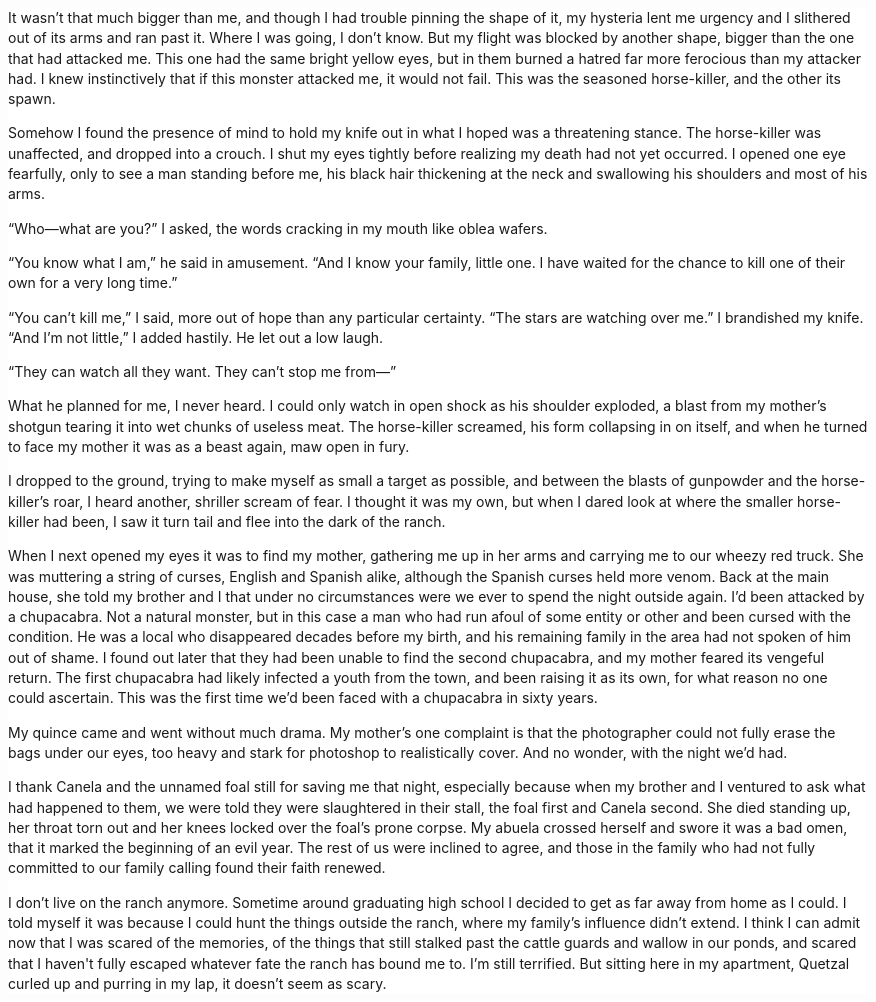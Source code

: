 It wasn’t that much bigger than me, and though I had trouble pinning the shape of it, my hysteria lent me urgency and I slithered out of its arms and ran past it. Where I was going, I don’t know. But my flight was blocked by another shape, bigger than the one that had attacked me. This one had the same bright yellow eyes, but in them burned a hatred far more ferocious than my attacker had. I knew instinctively that if this monster attacked me, it would not fail. This was the seasoned horse-killer, and the other its spawn.

Somehow I found the presence of mind to hold my knife out in what I hoped was a threatening stance. The horse-killer was unaffected, and dropped into a crouch. I shut my eyes tightly before realizing my death had not yet occurred. I opened one eye fearfully, only to see a man standing before me, his black hair thickening at the neck and swallowing his shoulders and most of his arms.

“Who—what are you?” I asked, the words cracking in my mouth like oblea wafers.

“You know what I am,” he said in amusement. “And I know your family, little one. I have waited for the chance to kill one of their own for a very long time.”

“You can’t kill me,” I said, more out of hope than any particular certainty. “The stars are watching over me.” I brandished my knife. “And I’m not little,” I added hastily. He let out a low laugh.

“They can watch all they want. They can’t stop me from—”

What he planned for me, I never heard. I could only watch in open shock as his shoulder exploded, a blast from my mother’s shotgun tearing it into wet chunks of useless meat. The horse-killer screamed, his form collapsing in on itself, and when he turned to face my mother it was as a beast again, maw open in fury.

I dropped to the ground, trying to make myself as small a target as possible, and between the blasts of gunpowder and the horse-killer’s roar, I heard another, shriller scream of fear. I thought it was my own, but when I dared look at where the smaller horse-killer had been, I saw it turn tail and flee into the dark of the ranch.

When I next opened my eyes it was to find my mother, gathering me up in her arms and carrying me to our wheezy red truck. She was muttering a string of curses, English and Spanish alike, although the Spanish curses held more venom. Back at the main house, she told my brother and I that under no circumstances were we ever to spend the night outside again. I’d been attacked by a chupacabra. Not a natural monster, but in this case a man who had run afoul of some entity or other and been cursed with the condition. He was a local who disappeared decades before my birth, and his remaining family in the area had not spoken of him out of shame. I found out later that they had been unable to find the second chupacabra, and my mother feared its vengeful return. The first chupacabra had likely infected a youth from the town, and been raising it as its own, for what reason no one could ascertain. This was the first time we’d been faced with a chupacabra in sixty years.

My quince came and went without much drama. My mother’s one complaint is that the photographer could not fully erase the bags under our eyes, too heavy and stark for photoshop to realistically cover. And no wonder, with the night we’d had.

I thank Canela and the unnamed foal still for saving me that night, especially because when my brother and I ventured to ask what had happened to them, we were told they were slaughtered in their stall, the foal first and Canela second. She died standing up, her throat torn out and her knees locked over the foal’s prone corpse. My abuela crossed herself and swore it was a bad omen, that it marked the beginning of an evil year. The rest of us were inclined to agree, and those in the family who had not fully committed to our family calling found their faith renewed.

I don’t live on the ranch anymore. Sometime around graduating high school I decided to get as far away from home as I could. I told myself it was because I could hunt the things outside the ranch, where my family’s influence didn’t extend. I think I can admit now that I was scared of the memories, of the things that still stalked past the cattle guards and wallow in our ponds, and scared that I haven't fully escaped whatever fate the ranch has bound me to. I’m still terrified. But sitting here in my apartment, Quetzal curled up and purring in my lap, it doesn’t seem as scary.
